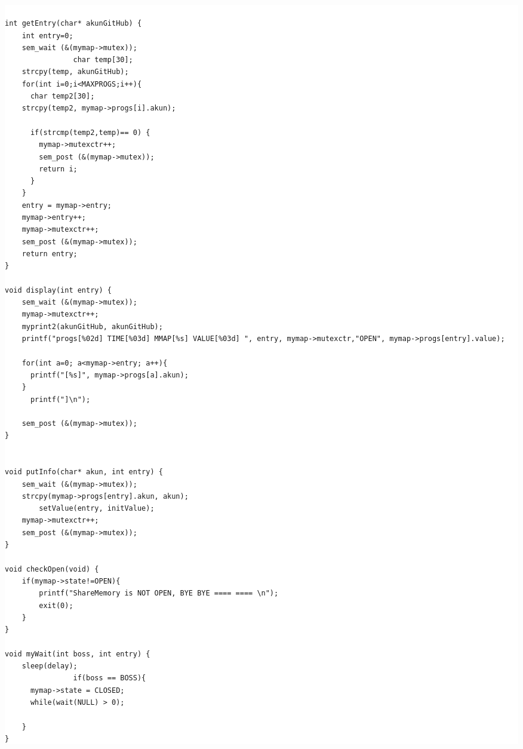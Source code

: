 ```

int getEntry(char* akunGitHub) {
    int entry=0;
    sem_wait (&(mymap->mutex));
                char temp[30];
    strcpy(temp, akunGitHub);
    for(int i=0;i<MAXPROGS;i++){
      char temp2[30];
    strcpy(temp2, mymap->progs[i].akun);

      if(strcmp(temp2,temp)== 0) {
        mymap->mutexctr++;
        sem_post (&(mymap->mutex));
        return i;
      }
    }
    entry = mymap->entry;
    mymap->entry++;
    mymap->mutexctr++;
    sem_post (&(mymap->mutex));
    return entry;
}

void display(int entry) {
    sem_wait (&(mymap->mutex));
    mymap->mutexctr++;
    myprint2(akunGitHub, akunGitHub);
    printf("progs[%02d] TIME[%03d] MMAP[%s] VALUE[%03d] ", entry, mymap->mutexctr,"OPEN", mymap->progs[entry].value);

    for(int a=0; a<mymap->entry; a++){
      printf("[%s]", mymap->progs[a].akun);
    }
      printf("]\n");

    sem_post (&(mymap->mutex));
}


void putInfo(char* akun, int entry) {
    sem_wait (&(mymap->mutex));
    strcpy(mymap->progs[entry].akun, akun);
        setValue(entry, initValue);
    mymap->mutexctr++;
    sem_post (&(mymap->mutex));
}

void checkOpen(void) {
    if(mymap->state!=OPEN){
        printf("ShareMemory is NOT OPEN, BYE BYE ==== ==== \n");
        exit(0);
    }
}

void myWait(int boss, int entry) {
    sleep(delay);
                if(boss == BOSS){
      mymap->state = CLOSED;
      while(wait(NULL) > 0);

    }
}

```